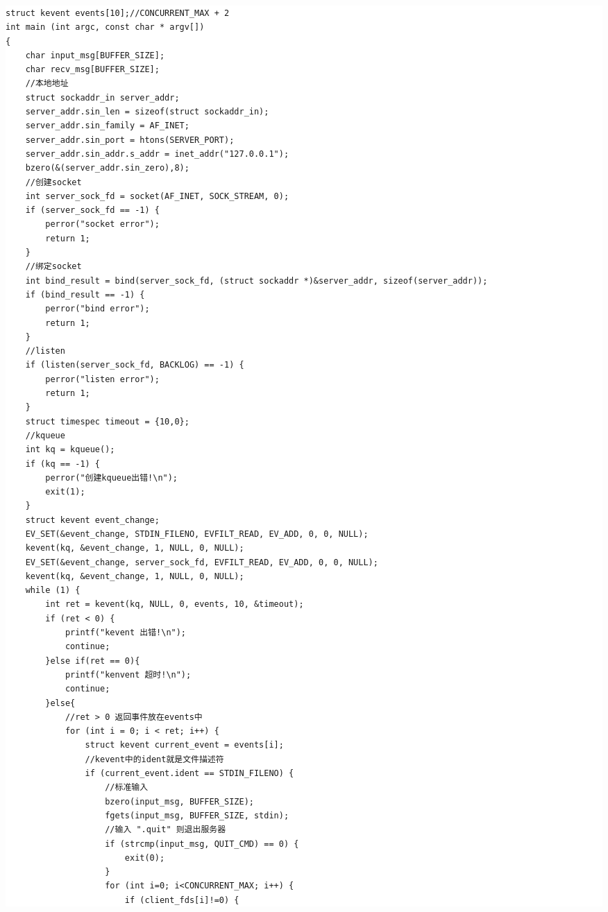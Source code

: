 	struct kevent events[10];//CONCURRENT_MAX + 2
	int main (int argc, const char * argv[])
	{
	    char input_msg[BUFFER_SIZE];
	    char recv_msg[BUFFER_SIZE];
	    //本地地址
	    struct sockaddr_in server_addr;
	    server_addr.sin_len = sizeof(struct sockaddr_in);
	    server_addr.sin_family = AF_INET;
	    server_addr.sin_port = htons(SERVER_PORT);
	    server_addr.sin_addr.s_addr = inet_addr("127.0.0.1");
	    bzero(&(server_addr.sin_zero),8);
	    //创建socket
	    int server_sock_fd = socket(AF_INET, SOCK_STREAM, 0);
	    if (server_sock_fd == -1) {
	        perror("socket error");
	        return 1;
	    }
	    //绑定socket
	    int bind_result = bind(server_sock_fd, (struct sockaddr *)&server_addr, sizeof(server_addr));
	    if (bind_result == -1) {
	        perror("bind error");
	        return 1;
	    }
	    //listen
	    if (listen(server_sock_fd, BACKLOG) == -1) {
	        perror("listen error");
	        return 1;
	    }
	    struct timespec timeout = {10,0};
	    //kqueue
	    int kq = kqueue();
	    if (kq == -1) {
	        perror("创建kqueue出错!\n");
	        exit(1);
	    }
	    struct kevent event_change;
	    EV_SET(&event_change, STDIN_FILENO, EVFILT_READ, EV_ADD, 0, 0, NULL);
	    kevent(kq, &event_change, 1, NULL, 0, NULL);
	    EV_SET(&event_change, server_sock_fd, EVFILT_READ, EV_ADD, 0, 0, NULL);
	    kevent(kq, &event_change, 1, NULL, 0, NULL);
	    while (1) {
	        int ret = kevent(kq, NULL, 0, events, 10, &timeout);
	        if (ret < 0) {
	            printf("kevent 出错!\n");
	            continue;
	        }else if(ret == 0){
	            printf("kenvent 超时!\n");
	            continue;
	        }else{
	            //ret > 0 返回事件放在events中
	            for (int i = 0; i < ret; i++) {
	                struct kevent current_event = events[i];
	                //kevent中的ident就是文件描述符
	                if (current_event.ident == STDIN_FILENO) {
	                    //标准输入
	                    bzero(input_msg, BUFFER_SIZE);
	                    fgets(input_msg, BUFFER_SIZE, stdin);
	                    //输入 ".quit" 则退出服务器
	                    if (strcmp(input_msg, QUIT_CMD) == 0) {
	                        exit(0);
	                    }
	                    for (int i=0; i<CONCURRENT_MAX; i++) {
	                        if (client_fds[i]!=0) {